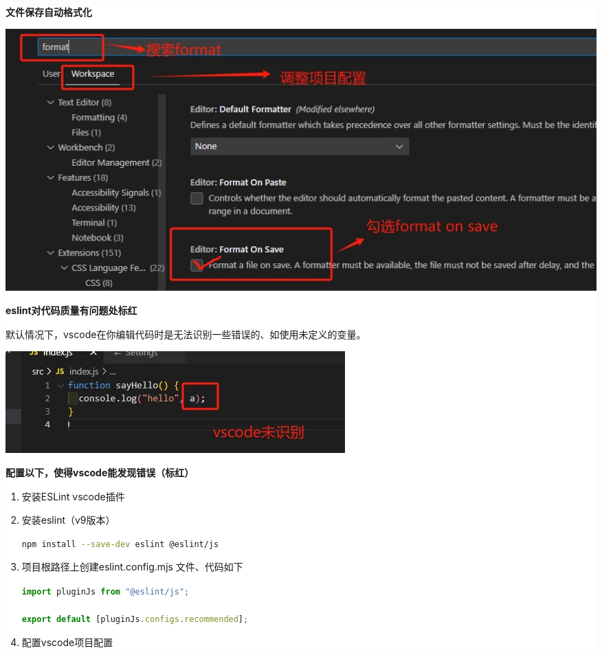    **文件保存自动格式化**

   ![](/assets/img/2024-8-15/20240815165913.png)

**eslint对代码质量有问题处标红**

默认情况下，vscode在你编辑代码时是无法识别一些错误的、如使用未定义的变量。

![](/assets/img/2024-8-15/20240815170504.png)

**配置以下，使得vscode能发现错误（标红）**

1. 安装ESLint vscode插件

2. 安装eslint（v9版本）

   ```bash
   npm install --save-dev eslint @eslint/js
   ```

3. 项目根路径上创建eslint.config.mjs 文件、代码如下

   ```js
   import pluginJs from "@eslint/js";

   export default [pluginJs.configs.recommended];
   ```

4. 配置vscode项目配置
